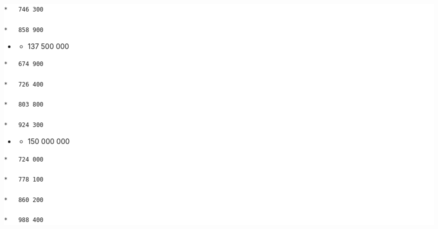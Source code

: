     *   746 300

    *   858 900


*    *   137 500 000

    *   674 900

    *   726 400

    *   803 800

    *   924 300


*    *   150 000 000

    *   724 000

    *   778 100

    *   860 200

    *   988 400




